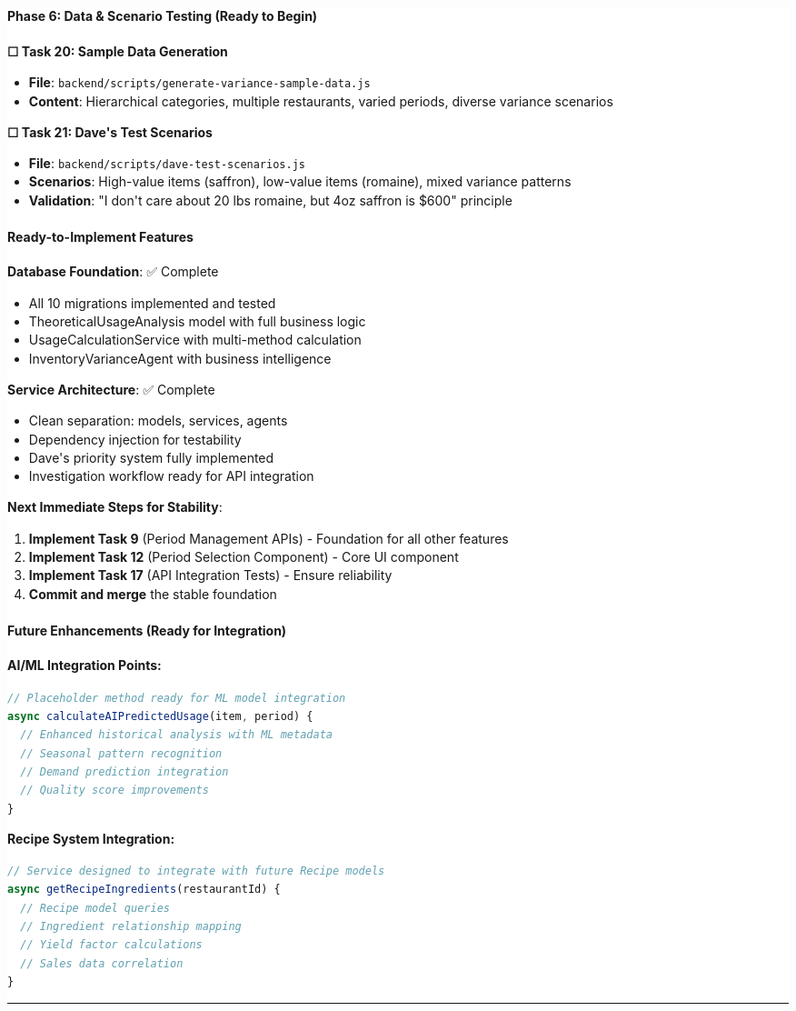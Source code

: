 #### **Phase 6: Data & Scenario Testing** (Ready to Begin)

**☐ Task 20: Sample Data Generation**
- **File**: `backend/scripts/generate-variance-sample-data.js` 
- **Content**: Hierarchical categories, multiple restaurants, varied periods, diverse variance scenarios

**☐ Task 21: Dave's Test Scenarios**
- **File**: `backend/scripts/dave-test-scenarios.js`
- **Scenarios**: High-value items (saffron), low-value items (romaine), mixed variance patterns
- **Validation**: "I don't care about 20 lbs romaine, but 4oz saffron is $600" principle

#### **Ready-to-Implement Features**

**Database Foundation**: ✅ Complete
- All 10 migrations implemented and tested
- TheoreticalUsageAnalysis model with full business logic
- UsageCalculationService with multi-method calculation
- InventoryVarianceAgent with business intelligence

**Service Architecture**: ✅ Complete  
- Clean separation: models, services, agents
- Dependency injection for testability
- Dave's priority system fully implemented
- Investigation workflow ready for API integration

**Next Immediate Steps for Stability**:
1. **Implement Task 9** (Period Management APIs) - Foundation for all other features
2. **Implement Task 12** (Period Selection Component) - Core UI component
3. **Implement Task 17** (API Integration Tests) - Ensure reliability
4. **Commit and merge** the stable foundation

#### Future Enhancements (Ready for Integration)

**AI/ML Integration Points:**
```javascript
// Placeholder method ready for ML model integration
async calculateAIPredictedUsage(item, period) {
  // Enhanced historical analysis with ML metadata
  // Seasonal pattern recognition
  // Demand prediction integration
  // Quality score improvements
}
```

**Recipe System Integration:**
```javascript
// Service designed to integrate with future Recipe models
async getRecipeIngredients(restaurantId) {
  // Recipe model queries
  // Ingredient relationship mapping
  // Yield factor calculations
  // Sales data correlation
}
```

---